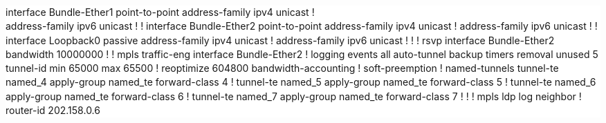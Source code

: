  interface Bundle-Ether1
  point-to-point
  address-family ipv4 unicast
  !       
  address-family ipv6 unicast
  !
 !
 interface Bundle-Ether2
  point-to-point
  address-family ipv4 unicast
  !
  address-family ipv6 unicast
  !
 !
 interface Loopback0
  passive
  address-family ipv4 unicast
  !
  address-family ipv6 unicast
  !
 !
!
rsvp
 interface Bundle-Ether2
  bandwidth 10000000
 !
!
mpls traffic-eng
 interface Bundle-Ether2
 !
 logging events all
 auto-tunnel backup
  timers removal unused 5
  tunnel-id min 65000 max 65500
 !
 reoptimize 604800
 bandwidth-accounting
 !
 soft-preemption
 !
 named-tunnels
  tunnel-te named_4
   apply-group named_te
   forward-class 4
  !
  tunnel-te named_5
   apply-group named_te
   forward-class 5
  !
  tunnel-te named_6
   apply-group named_te
   forward-class 6
  !
  tunnel-te named_7
   apply-group named_te
   forward-class 7
  !
 !
!
mpls ldp
 log
  neighbor
 !
 router-id 202.158.0.6